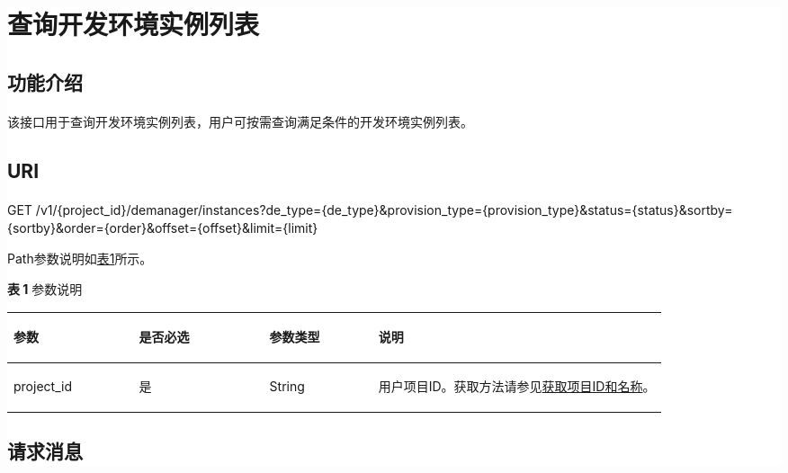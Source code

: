 # 查询开发环境实例列表<a name="modelarts_03_0111"></a>

## 功能介绍<a name="section88894735616"></a>

该接口用于查询开发环境实例列表，用户可按需查询满足条件的开发环境实例列表。

## URI<a name="section20261580353"></a>

GET /v1/\{project\_id\}/demanager/instances?de\_type=\{de\_type\}&provision\_type=\{provision\_type\}&status=\{status\}&sortby=\{sortby\}&order=\{order\}&offset=\{offset\}&limit=\{limit\}

Path参数说明如[表1](#table569625523811)所示。

**表 1**  参数说明

<a name="table569625523811"></a>
<table><thead align="left"><tr id="row169945510386"><th class="cellrowborder" valign="top" width="19.18%" id="mcps1.2.5.1.1"><p id="p370019557384"><a name="p370019557384"></a><a name="p370019557384"></a>参数</p>
</th>
<th class="cellrowborder" valign="top" width="19.939999999999998%" id="mcps1.2.5.1.2"><p id="p2702115512388"><a name="p2702115512388"></a><a name="p2702115512388"></a>是否必选</p>
</th>
<th class="cellrowborder" valign="top" width="16.650000000000002%" id="mcps1.2.5.1.3"><p id="p1704955163819"><a name="p1704955163819"></a><a name="p1704955163819"></a>参数类型</p>
</th>
<th class="cellrowborder" valign="top" width="44.230000000000004%" id="mcps1.2.5.1.4"><p id="p070515554383"><a name="p070515554383"></a><a name="p070515554383"></a>说明</p>
</th>
</tr>
</thead>
<tbody><tr id="row187062555388"><td class="cellrowborder" valign="top" width="19.18%" headers="mcps1.2.5.1.1 "><p id="p570711558389"><a name="p570711558389"></a><a name="p570711558389"></a>project_id</p>
</td>
<td class="cellrowborder" valign="top" width="19.939999999999998%" headers="mcps1.2.5.1.2 "><p id="p1070819552389"><a name="p1070819552389"></a><a name="p1070819552389"></a>是</p>
</td>
<td class="cellrowborder" valign="top" width="16.650000000000002%" headers="mcps1.2.5.1.3 "><p id="p147095558384"><a name="p147095558384"></a><a name="p147095558384"></a>String</p>
</td>
<td class="cellrowborder" valign="top" width="44.230000000000004%" headers="mcps1.2.5.1.4 "><p id="p4972959911831"><a name="p4972959911831"></a><a name="p4972959911831"></a>用户项目ID。获取方法请参见<a href="获取项目ID和名称.md">获取项目ID和名称</a>。</p>
</td>
</tr>
</tbody>
</table>

## 请求消息<a name="section722833995517"></a>
